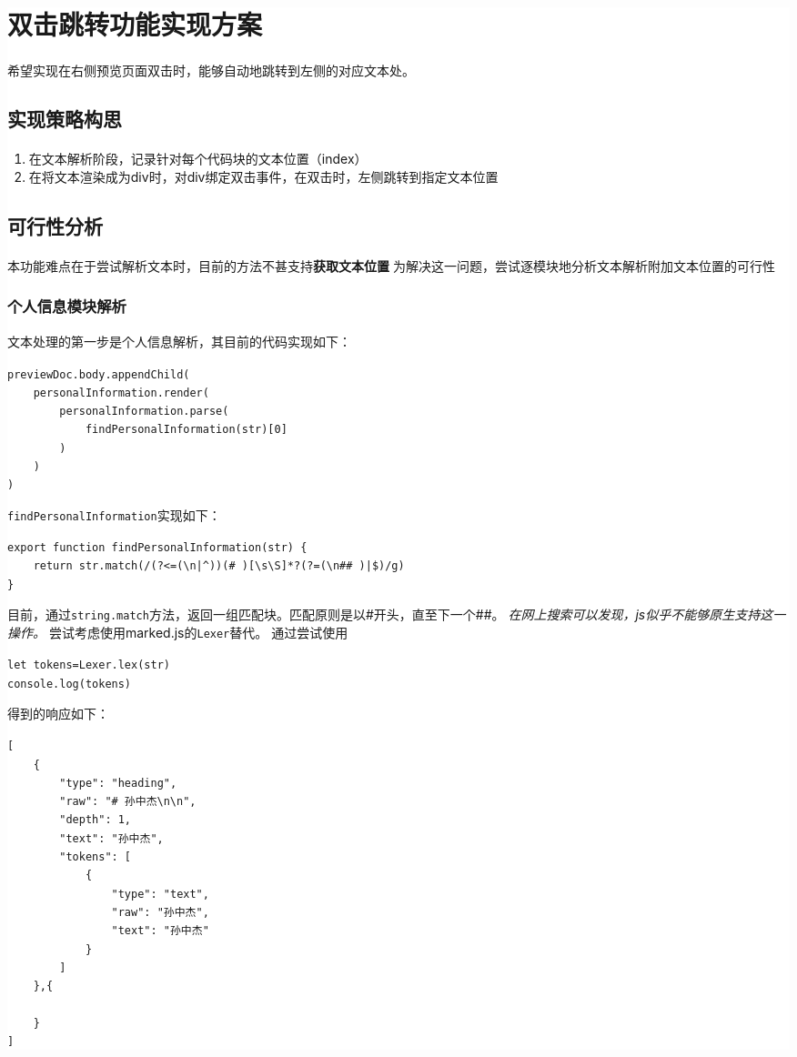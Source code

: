# 双击跳转功能实现方案
希望实现在右侧预览页面双击时，能够自动地跳转到左侧的对应文本处。
## 实现策略构思
1. 在文本解析阶段，记录针对每个代码块的文本位置（index）
2. 在将文本渲染成为div时，对div绑定双击事件，在双击时，左侧跳转到指定文本位置
## 可行性分析
本功能难点在于尝试解析文本时，目前的方法不甚支持**获取文本位置**
为解决这一问题，尝试逐模块地分析文本解析附加文本位置的可行性
### 个人信息模块解析
文本处理的第一步是个人信息解析，其目前的代码实现如下：

    previewDoc.body.appendChild(
        personalInformation.render(
            personalInformation.parse(
                findPersonalInformation(str)[0]
            )
        )
    )

`findPersonalInformation`实现如下：

    export function findPersonalInformation(str) {
        return str.match(/(?<=(\n|^))(# )[\s\S]*?(?=(\n## )|$)/g)
    }
目前，通过`string.match`方法，返回一组匹配块。匹配原则是以#开头，直至下一个##。
*在网上搜索可以发现，js似乎不能够原生支持这一操作。*
尝试考虑使用marked.js的`Lexer`替代。
通过尝试使用

    let tokens=Lexer.lex(str)
    console.log(tokens)

得到的响应如下：

    [
        {
            "type": "heading",
            "raw": "# 孙中杰\n\n",
            "depth": 1,
            "text": "孙中杰",
            "tokens": [
                {
                    "type": "text",
                    "raw": "孙中杰",
                    "text": "孙中杰"
                }
            ]
        },{

        }
    ]
